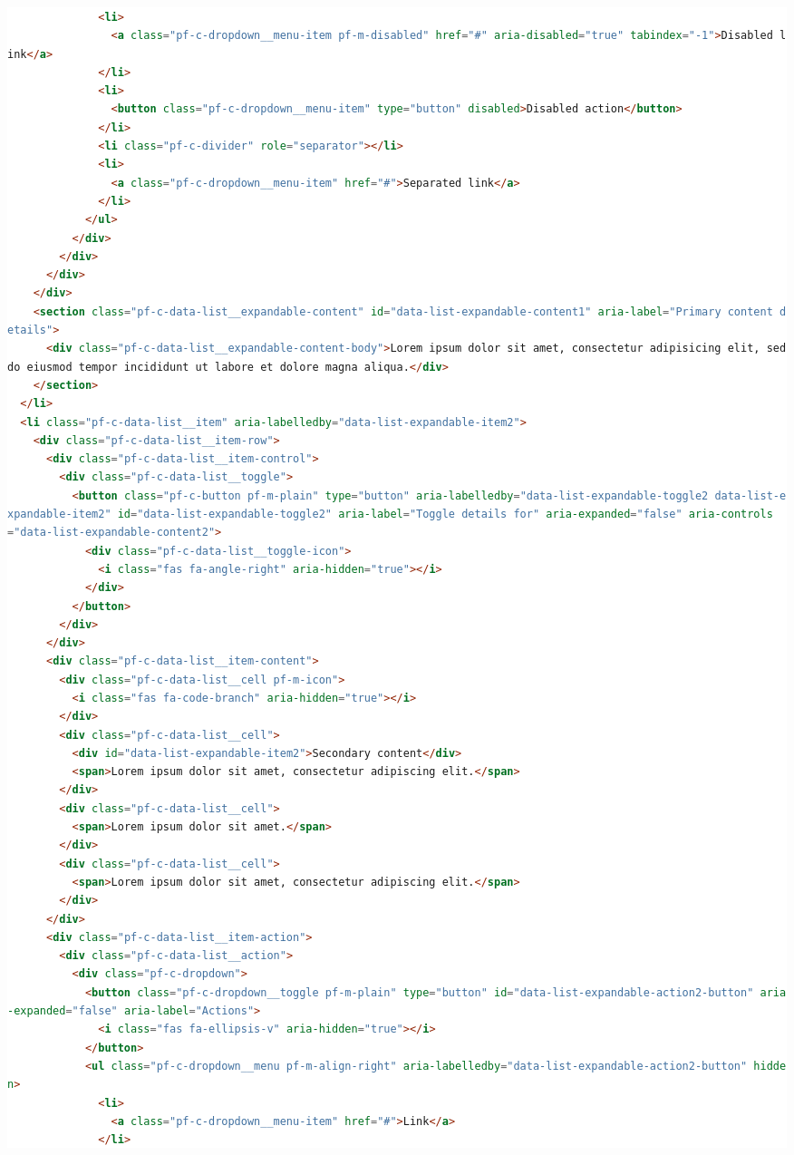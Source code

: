 ```html
              <li>
                <a class="pf-c-dropdown__menu-item pf-m-disabled" href="#" aria-disabled="true" tabindex="-1">Disabled link</a>
              </li>
              <li>
                <button class="pf-c-dropdown__menu-item" type="button" disabled>Disabled action</button>
              </li>
              <li class="pf-c-divider" role="separator"></li>
              <li>
                <a class="pf-c-dropdown__menu-item" href="#">Separated link</a>
              </li>
            </ul>
          </div>
        </div>
      </div>
    </div>
    <section class="pf-c-data-list__expandable-content" id="data-list-expandable-content1" aria-label="Primary content details">
      <div class="pf-c-data-list__expandable-content-body">Lorem ipsum dolor sit amet, consectetur adipisicing elit, sed do eiusmod tempor incididunt ut labore et dolore magna aliqua.</div>
    </section>
  </li>
  <li class="pf-c-data-list__item" aria-labelledby="data-list-expandable-item2">
    <div class="pf-c-data-list__item-row">
      <div class="pf-c-data-list__item-control">
        <div class="pf-c-data-list__toggle">
          <button class="pf-c-button pf-m-plain" type="button" aria-labelledby="data-list-expandable-toggle2 data-list-expandable-item2" id="data-list-expandable-toggle2" aria-label="Toggle details for" aria-expanded="false" aria-controls="data-list-expandable-content2">
            <div class="pf-c-data-list__toggle-icon">
              <i class="fas fa-angle-right" aria-hidden="true"></i>
            </div>
          </button>
        </div>
      </div>
      <div class="pf-c-data-list__item-content">
        <div class="pf-c-data-list__cell pf-m-icon">
          <i class="fas fa-code-branch" aria-hidden="true"></i>
        </div>
        <div class="pf-c-data-list__cell">
          <div id="data-list-expandable-item2">Secondary content</div>
          <span>Lorem ipsum dolor sit amet, consectetur adipiscing elit.</span>
        </div>
        <div class="pf-c-data-list__cell">
          <span>Lorem ipsum dolor sit amet.</span>
        </div>
        <div class="pf-c-data-list__cell">
          <span>Lorem ipsum dolor sit amet, consectetur adipiscing elit.</span>
        </div>
      </div>
      <div class="pf-c-data-list__item-action">
        <div class="pf-c-data-list__action">
          <div class="pf-c-dropdown">
            <button class="pf-c-dropdown__toggle pf-m-plain" type="button" id="data-list-expandable-action2-button" aria-expanded="false" aria-label="Actions">
              <i class="fas fa-ellipsis-v" aria-hidden="true"></i>
            </button>
            <ul class="pf-c-dropdown__menu pf-m-align-right" aria-labelledby="data-list-expandable-action2-button" hidden>
              <li>
                <a class="pf-c-dropdown__menu-item" href="#">Link</a>
              </li>
```